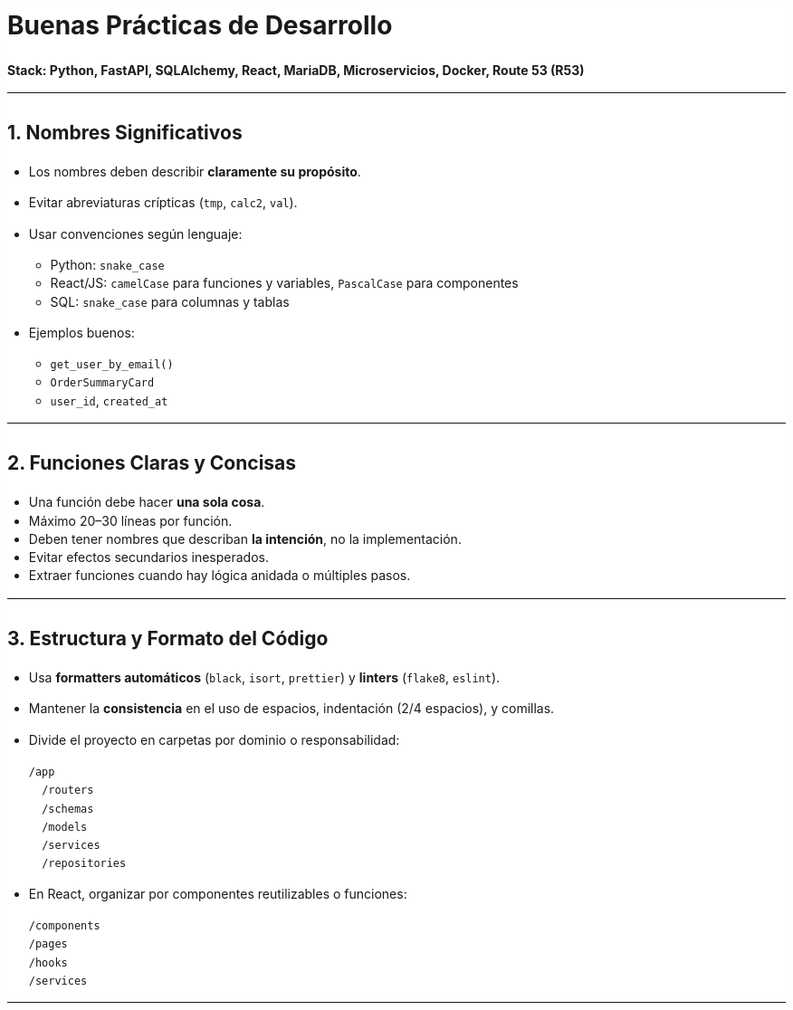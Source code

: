 # Buenas Prácticas de Desarrollo

**Stack: Python, FastAPI, SQLAlchemy, React, MariaDB, Microservicios, Docker, Route 53 (R53)**

---

## 1. Nombres Significativos

* Los nombres deben describir **claramente su propósito**.
* Evitar abreviaturas crípticas (`tmp`, `calc2`, `val`).
* Usar convenciones según lenguaje:

  * Python: `snake_case`
  * React/JS: `camelCase` para funciones y variables, `PascalCase` para componentes
  * SQL: `snake_case` para columnas y tablas
* Ejemplos buenos:

  * `get_user_by_email()`
  * `OrderSummaryCard`
  * `user_id`, `created_at`

---

## 2. Funciones Claras y Concisas

* Una función debe hacer **una sola cosa**.
* Máximo 20–30 líneas por función.
* Deben tener nombres que describan **la intención**, no la implementación.
* Evitar efectos secundarios inesperados.
* Extraer funciones cuando hay lógica anidada o múltiples pasos.

---

## 3. Estructura y Formato del Código

* Usa **formatters automáticos** (`black`, `isort`, `prettier`) y **linters** (`flake8`, `eslint`).
* Mantener la **consistencia** en el uso de espacios, indentación (2/4 espacios), y comillas.
* Divide el proyecto en carpetas por dominio o responsabilidad:

  ```
  /app
    /routers
    /schemas
    /models
    /services
    /repositories
  ```
* En React, organizar por componentes reutilizables o funciones:

  ```
  /components
  /pages
  /hooks
  /services
  ```

---